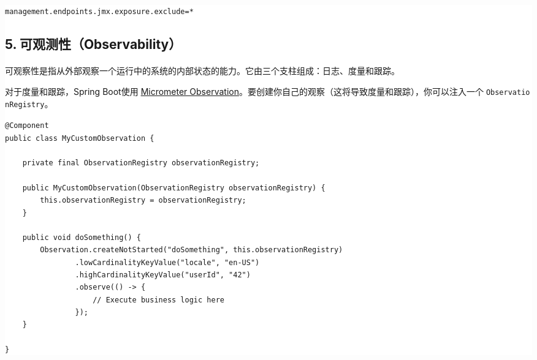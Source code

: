 



```
management.endpoints.jmx.exposure.exclude=*

```













## [](https://springdoc.cn/spring-boot/actuator.html#actuator.observability)5\. 可观测性（Observability）





可观察性是指从外部观察一个运行中的系统的内部状态的能力。它由三个支柱组成：日志、度量和跟踪。





对于度量和跟踪，Spring Boot使用 [Micrometer Observation](https://micrometer.io/docs/observation)。要创建你自己的观察（这将导致度量和跟踪），你可以注入一个 `ObservationRegistry`。







```
@Component
public class MyCustomObservation {

    private final ObservationRegistry observationRegistry;

    public MyCustomObservation(ObservationRegistry observationRegistry) {
        this.observationRegistry = observationRegistry;
    }

    public void doSomething() {
        Observation.createNotStarted("doSomething", this.observationRegistry)
                .lowCardinalityKeyValue("locale", "en-US")
                .highCardinalityKeyValue("userId", "42")
                .observe(() -> {
                    // Execute business logic here
                });
    }

}

```
